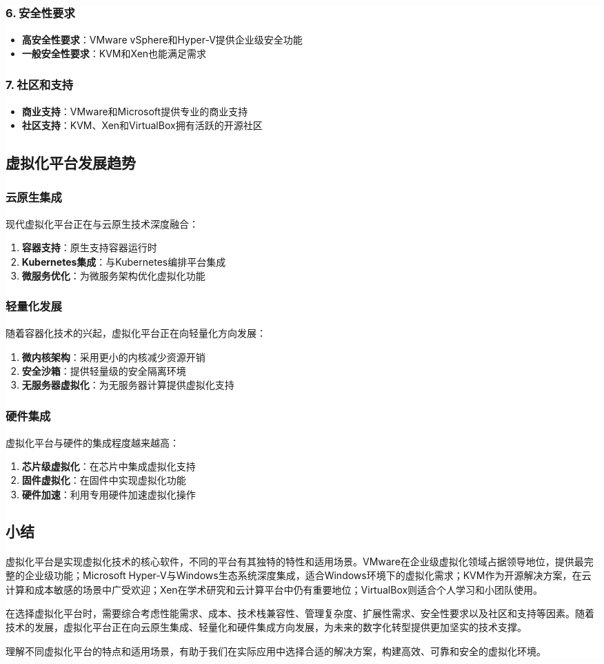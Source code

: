 ### 6. 安全性要求

- **高安全性要求**：VMware vSphere和Hyper-V提供企业级安全功能
- **一般安全性要求**：KVM和Xen也能满足需求

### 7. 社区和支持

- **商业支持**：VMware和Microsoft提供专业的商业支持
- **社区支持**：KVM、Xen和VirtualBox拥有活跃的开源社区

## 虚拟化平台发展趋势

### 云原生集成

现代虚拟化平台正在与云原生技术深度融合：

1. **容器支持**：原生支持容器运行时
2. **Kubernetes集成**：与Kubernetes编排平台集成
3. **微服务优化**：为微服务架构优化虚拟化功能

### 轻量化发展

随着容器化技术的兴起，虚拟化平台正在向轻量化方向发展：

1. **微内核架构**：采用更小的内核减少资源开销
2. **安全沙箱**：提供轻量级的安全隔离环境
3. **无服务器虚拟化**：为无服务器计算提供虚拟化支持

### 硬件集成

虚拟化平台与硬件的集成程度越来越高：

1. **芯片级虚拟化**：在芯片中集成虚拟化支持
2. **固件虚拟化**：在固件中实现虚拟化功能
3. **硬件加速**：利用专用硬件加速虚拟化操作

## 小结

虚拟化平台是实现虚拟化技术的核心软件，不同的平台有其独特的特性和适用场景。VMware在企业级虚拟化领域占据领导地位，提供最完整的企业级功能；Microsoft Hyper-V与Windows生态系统深度集成，适合Windows环境下的虚拟化需求；KVM作为开源解决方案，在云计算和成本敏感的场景中广受欢迎；Xen在学术研究和云计算平台中仍有重要地位；VirtualBox则适合个人学习和小团队使用。

在选择虚拟化平台时，需要综合考虑性能需求、成本、技术栈兼容性、管理复杂度、扩展性需求、安全性要求以及社区和支持等因素。随着技术的发展，虚拟化平台正在向云原生集成、轻量化和硬件集成方向发展，为未来的数字化转型提供更加坚实的技术支撑。

理解不同虚拟化平台的特点和适用场景，有助于我们在实际应用中选择合适的解决方案，构建高效、可靠和安全的虚拟化环境。